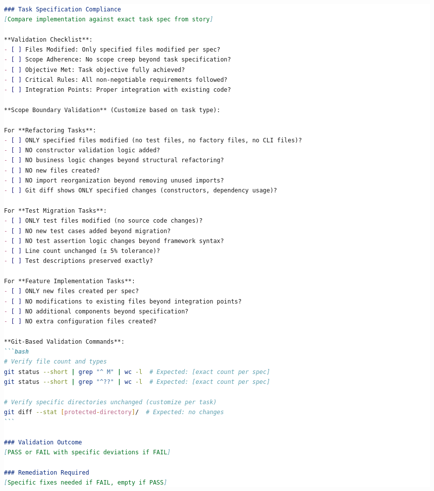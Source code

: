   ````markdown
   ### Task Specification Compliance
   [Compare implementation against exact task spec from story]

   **Validation Checklist**:
   - [ ] Files Modified: Only specified files modified per spec?
   - [ ] Scope Adherence: No scope creep beyond task specification?
   - [ ] Objective Met: Task objective fully achieved?
   - [ ] Critical Rules: All non-negotiable requirements followed?
   - [ ] Integration Points: Proper integration with existing code?

   **Scope Boundary Validation** (Customize based on task type):

   For **Refactoring Tasks**:
   - [ ] ONLY specified files modified (no test files, no factory files, no CLI files)?
   - [ ] NO constructor validation logic added?
   - [ ] NO business logic changes beyond structural refactoring?
   - [ ] NO new files created?
   - [ ] NO import reorganization beyond removing unused imports?
   - [ ] Git diff shows ONLY specified changes (constructors, dependency usage)?

   For **Test Migration Tasks**:
   - [ ] ONLY test files modified (no source code changes)?
   - [ ] NO new test cases added beyond migration?
   - [ ] NO test assertion logic changes beyond framework syntax?
   - [ ] Line count unchanged (± 5% tolerance)?
   - [ ] Test descriptions preserved exactly?

   For **Feature Implementation Tasks**:
   - [ ] ONLY new files created per spec?
   - [ ] NO modifications to existing files beyond integration points?
   - [ ] NO additional components beyond specification?
   - [ ] NO extra configuration files created?

   **Git-Based Validation Commands**:
   ```bash
   # Verify file count and types
   git status --short | grep "^ M" | wc -l  # Expected: [exact count per spec]
   git status --short | grep "^??" | wc -l  # Expected: [exact count per spec]

   # Verify specific directories unchanged (customize per task)
   git diff --stat [protected-directory]/  # Expected: no changes
   ```

   ### Validation Outcome
   [PASS or FAIL with specific deviations if FAIL]

   ### Remediation Required
   [Specific fixes needed if FAIL, empty if PASS]
   ````

</implementation-prompt-structure>
